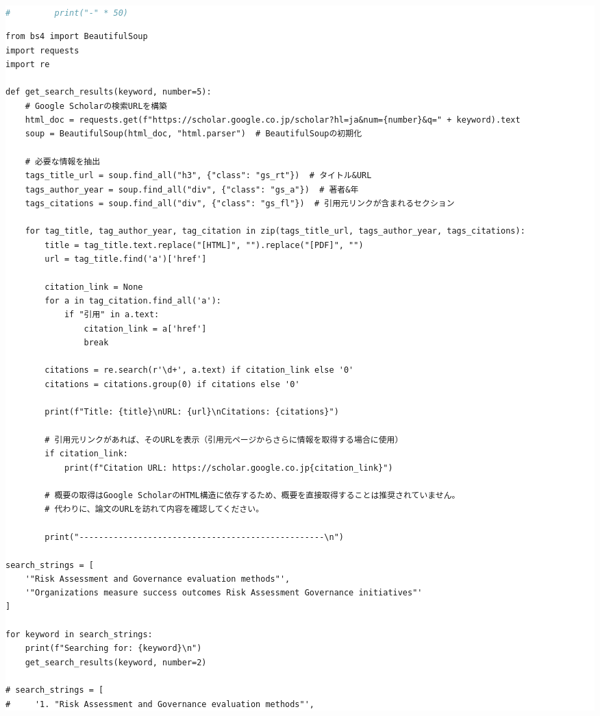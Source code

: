 ```python
#         print("-" * 50)

```


```python

```


```python

```

```
from bs4 import BeautifulSoup
import requests
import re

def get_search_results(keyword, number=5):
    # Google Scholarの検索URLを構築
    html_doc = requests.get(f"https://scholar.google.co.jp/scholar?hl=ja&num={number}&q=" + keyword).text
    soup = BeautifulSoup(html_doc, "html.parser")  # BeautifulSoupの初期化
    
    # 必要な情報を抽出
    tags_title_url = soup.find_all("h3", {"class": "gs_rt"})  # タイトル&URL
    tags_author_year = soup.find_all("div", {"class": "gs_a"})  # 著者&年
    tags_citations = soup.find_all("div", {"class": "gs_fl"})  # 引用元リンクが含まれるセクション

    for tag_title, tag_author_year, tag_citation in zip(tags_title_url, tags_author_year, tags_citations):
        title = tag_title.text.replace("[HTML]", "").replace("[PDF]", "")
        url = tag_title.find('a')['href']
        
        citation_link = None
        for a in tag_citation.find_all('a'):
            if "引用" in a.text:
                citation_link = a['href']
                break
                
        citations = re.search(r'\d+', a.text) if citation_link else '0'
        citations = citations.group(0) if citations else '0'

        print(f"Title: {title}\nURL: {url}\nCitations: {citations}")
        
        # 引用元リンクがあれば、そのURLを表示（引用元ページからさらに情報を取得する場合に使用）
        if citation_link:
            print(f"Citation URL: https://scholar.google.co.jp{citation_link}")

        # 概要の取得はGoogle ScholarのHTML構造に依存するため、概要を直接取得することは推奨されていません。
        # 代わりに、論文のURLを訪れて内容を確認してください。
        
        print("--------------------------------------------------\n")

search_strings = [
    '"Risk Assessment and Governance evaluation methods"',
    '"Organizations measure success outcomes Risk Assessment Governance initiatives"'
]

for keyword in search_strings:
    print(f"Searching for: {keyword}\n")
    get_search_results(keyword, number=2)

# search_strings = [
#     '1. "Risk Assessment and Governance evaluation methods"',
```